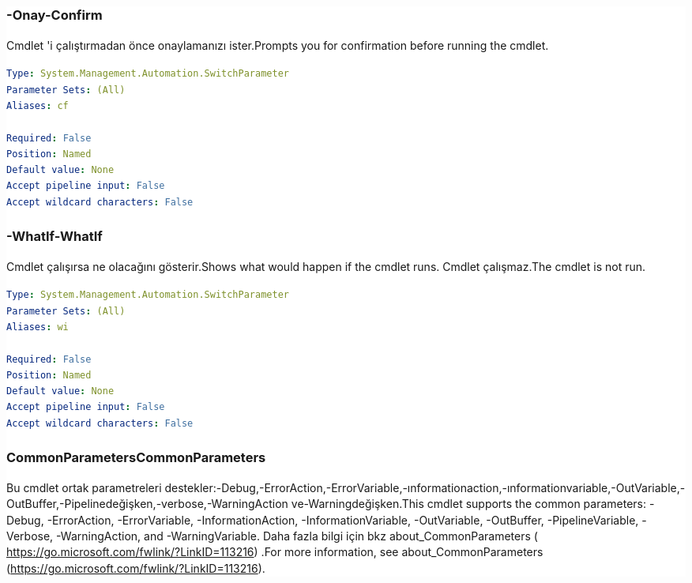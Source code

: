 ### <span data-ttu-id="15053-138">-Onay</span><span class="sxs-lookup"><span data-stu-id="15053-138">-Confirm</span></span>
<span data-ttu-id="15053-139">Cmdlet 'i çalıştırmadan önce onaylamanızı ister.</span><span class="sxs-lookup"><span data-stu-id="15053-139">Prompts you for confirmation before running the cmdlet.</span></span>

```yaml
Type: System.Management.Automation.SwitchParameter
Parameter Sets: (All)
Aliases: cf

Required: False
Position: Named
Default value: None
Accept pipeline input: False
Accept wildcard characters: False
```

### <span data-ttu-id="15053-140">-WhatIf</span><span class="sxs-lookup"><span data-stu-id="15053-140">-WhatIf</span></span>
<span data-ttu-id="15053-141">Cmdlet çalışırsa ne olacağını gösterir.</span><span class="sxs-lookup"><span data-stu-id="15053-141">Shows what would happen if the cmdlet runs.</span></span> <span data-ttu-id="15053-142">Cmdlet çalışmaz.</span><span class="sxs-lookup"><span data-stu-id="15053-142">The cmdlet is not run.</span></span>

```yaml
Type: System.Management.Automation.SwitchParameter
Parameter Sets: (All)
Aliases: wi

Required: False
Position: Named
Default value: None
Accept pipeline input: False
Accept wildcard characters: False
```

### <span data-ttu-id="15053-143">CommonParameters</span><span class="sxs-lookup"><span data-stu-id="15053-143">CommonParameters</span></span>
<span data-ttu-id="15053-144">Bu cmdlet ortak parametreleri destekler:-Debug,-ErrorAction,-ErrorVariable,-ınformationaction,-ınformationvariable,-OutVariable,-OutBuffer,-Pipelinedeğişken,-verbose,-WarningAction ve-Warningdeğişken.</span><span class="sxs-lookup"><span data-stu-id="15053-144">This cmdlet supports the common parameters: -Debug, -ErrorAction, -ErrorVariable, -InformationAction, -InformationVariable, -OutVariable, -OutBuffer, -PipelineVariable, -Verbose, -WarningAction, and -WarningVariable.</span></span> <span data-ttu-id="15053-145">Daha fazla bilgi için bkz about_CommonParameters ( https://go.microsoft.com/fwlink/?LinkID=113216) .</span><span class="sxs-lookup"><span data-stu-id="15053-145">For more information, see about_CommonParameters (https://go.microsoft.com/fwlink/?LinkID=113216).</span></span>
